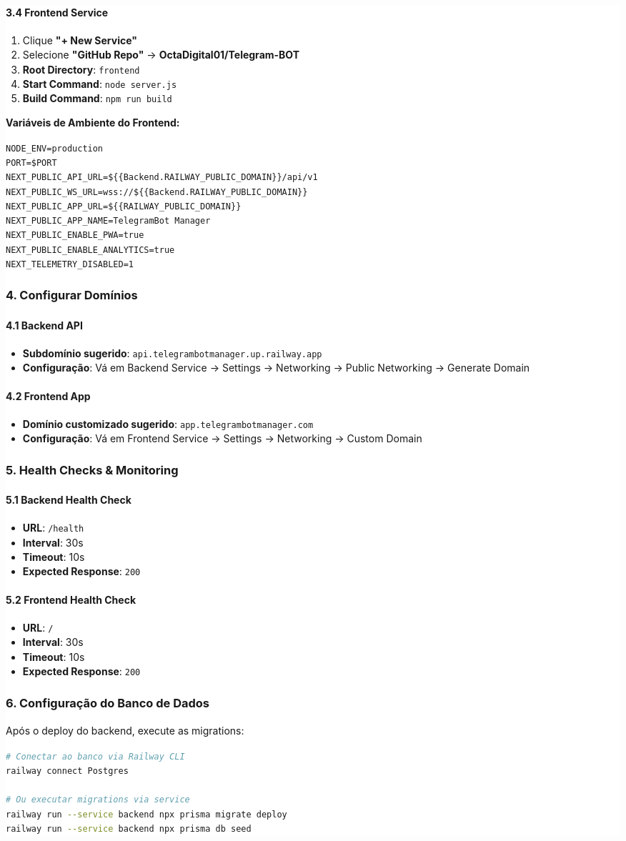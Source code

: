 #### 3.4 Frontend Service
1. Clique **"+ New Service"**
2. Selecione **"GitHub Repo"** → **OctaDigital01/Telegram-BOT**
3. **Root Directory**: `frontend`
4. **Start Command**: `node server.js`
5. **Build Command**: `npm run build`

**Variáveis de Ambiente do Frontend:**
```env
NODE_ENV=production
PORT=$PORT
NEXT_PUBLIC_API_URL=${{Backend.RAILWAY_PUBLIC_DOMAIN}}/api/v1
NEXT_PUBLIC_WS_URL=wss://${{Backend.RAILWAY_PUBLIC_DOMAIN}}
NEXT_PUBLIC_APP_URL=${{RAILWAY_PUBLIC_DOMAIN}}
NEXT_PUBLIC_APP_NAME=TelegramBot Manager
NEXT_PUBLIC_ENABLE_PWA=true
NEXT_PUBLIC_ENABLE_ANALYTICS=true
NEXT_TELEMETRY_DISABLED=1
```

### 4. Configurar Domínios

#### 4.1 Backend API
- **Subdomínio sugerido**: `api.telegrambotmanager.up.railway.app`
- **Configuração**: Vá em Backend Service → Settings → Networking → Public Networking → Generate Domain

#### 4.2 Frontend App
- **Domínio customizado sugerido**: `app.telegrambotmanager.com`
- **Configuração**: Vá em Frontend Service → Settings → Networking → Custom Domain

### 5. Health Checks & Monitoring

#### 5.1 Backend Health Check
- **URL**: `/health`
- **Interval**: 30s
- **Timeout**: 10s
- **Expected Response**: `200`

#### 5.2 Frontend Health Check
- **URL**: `/`
- **Interval**: 30s
- **Timeout**: 10s
- **Expected Response**: `200`

### 6. Configuração do Banco de Dados

Após o deploy do backend, execute as migrations:

```bash
# Conectar ao banco via Railway CLI
railway connect Postgres

# Ou executar migrations via service
railway run --service backend npx prisma migrate deploy
railway run --service backend npx prisma db seed
```
